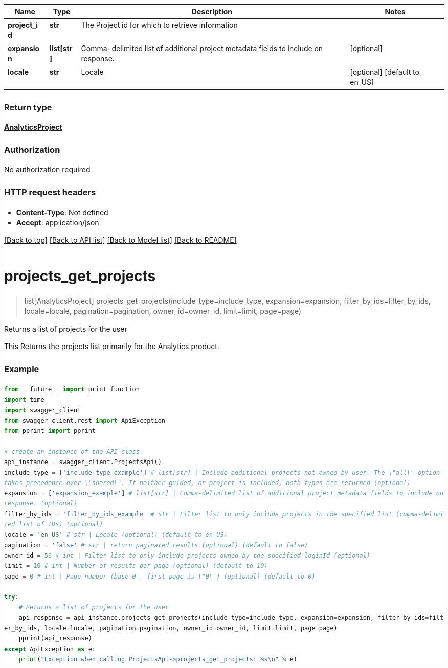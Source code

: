 Name | Type | Description  | Notes
------------- | ------------- | ------------- | -------------
 **project_id** | **str**| The Project id for which to retrieve information | 
 **expansion** | [**list[str]**](str.md)| Comma-delimited list of additional project metadata fields to include on response. | [optional] 
 **locale** | **str**| Locale | [optional] [default to en_US]

### Return type

[**AnalyticsProject**](AnalyticsProject.md)

### Authorization

No authorization required

### HTTP request headers

 - **Content-Type**: Not defined
 - **Accept**: application/json

[[Back to top]](#) [[Back to API list]](../README.md#documentation-for-api-endpoints) [[Back to Model list]](../README.md#documentation-for-models) [[Back to README]](../README.md)

# **projects_get_projects**
> list[AnalyticsProject] projects_get_projects(include_type=include_type, expansion=expansion, filter_by_ids=filter_by_ids, locale=locale, pagination=pagination, owner_id=owner_id, limit=limit, page=page)

Returns a list of projects for the user

This Returns the projects list primarily for the Analytics product. 

### Example
```python
from __future__ import print_function
import time
import swagger_client
from swagger_client.rest import ApiException
from pprint import pprint

# create an instance of the API class
api_instance = swagger_client.ProjectsApi()
include_type = ['include_type_example'] # list[str] | Include additional projects not owned by user. The \"all\" option takes precedence over \"shared\". If neither guided, or project is included, both types are returned (optional)
expansion = ['expansion_example'] # list[str] | Comma-delimited list of additional project metadata fields to include on response. (optional)
filter_by_ids = 'filter_by_ids_example' # str | Filter list to only include projects in the specified list (comma-delimited list of IDs) (optional)
locale = 'en_US' # str | Locale (optional) (default to en_US)
pagination = 'false' # str | return paginated results (optional) (default to false)
owner_id = 56 # int | Filter list to only include projects owned by the specified loginId (optional)
limit = 10 # int | Number of results per page (optional) (default to 10)
page = 0 # int | Page number (base 0 - first page is \"0\") (optional) (default to 0)

try:
    # Returns a list of projects for the user
    api_response = api_instance.projects_get_projects(include_type=include_type, expansion=expansion, filter_by_ids=filter_by_ids, locale=locale, pagination=pagination, owner_id=owner_id, limit=limit, page=page)
    pprint(api_response)
except ApiException as e:
    print("Exception when calling ProjectsApi->projects_get_projects: %s\n" % e)
```